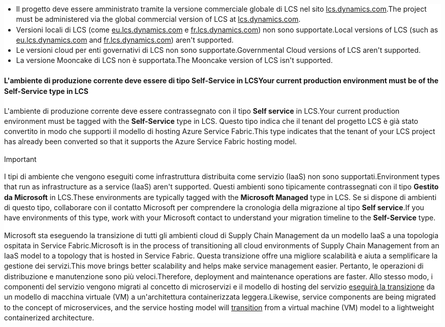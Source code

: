 - <span data-ttu-id="b4cab-156">Il progetto deve essere amministrato tramite la versione commerciale globale di LCS nel sito [lcs.dynamics.com](https://lcs.dynamics.com).</span><span class="sxs-lookup"><span data-stu-id="b4cab-156">The project must be administered via the global commercial version of LCS at [lcs.dynamics.com](https://lcs.dynamics.com).</span></span>
- <span data-ttu-id="b4cab-157">Versioni locali di LCS (come [eu.lcs.dynamics.com](https://eu.lcs.dynamics.com) e [fr.lcs.dynamics.com](https://fr.lcs.dynamics.com)) non sono supportate.</span><span class="sxs-lookup"><span data-stu-id="b4cab-157">Local versions of LCS (such as [eu.lcs.dynamics.com](https://eu.lcs.dynamics.com) and [fr.lcs.dynamics.com](https://fr.lcs.dynamics.com)) aren't supported.</span></span>
- <span data-ttu-id="b4cab-158">Le versioni cloud per enti governativi di LCS non sono supportate.</span><span class="sxs-lookup"><span data-stu-id="b4cab-158">Governmental Cloud versions of LCS aren't supported.</span></span>
- <span data-ttu-id="b4cab-159">La versione Mooncake di LCS non è supportata.</span><span class="sxs-lookup"><span data-stu-id="b4cab-159">The Mooncake version of LCS isn't supported.</span></span>

#### <a name="your-current-production-environment-must-be-of-the-self-service-type-in-lcs"></a><span data-ttu-id="b4cab-160">L'ambiente di produzione corrente deve essere di tipo Self-Service in LCS</span><span class="sxs-lookup"><span data-stu-id="b4cab-160">Your current production environment must be of the Self-Service type in LCS</span></span>

<span data-ttu-id="b4cab-161">L'ambiente di produzione corrente deve essere contrassegnato con il tipo **Self service** in LCS.</span><span class="sxs-lookup"><span data-stu-id="b4cab-161">Your current production environment must be tagged with the **Self-Service** type in LCS.</span></span> <span data-ttu-id="b4cab-162">Questo tipo indica che il tenant del progetto LCS è già stato convertito in modo che supporti il modello di hosting Azure Service Fabric.</span><span class="sxs-lookup"><span data-stu-id="b4cab-162">This type indicates that the tenant of your LCS project has already been converted so that it supports the Azure Service Fabric hosting model.</span></span>

> [!IMPORTANT]
> <span data-ttu-id="b4cab-163">I tipi di ambiente che vengono eseguiti come infrastruttura distribuita come servizio (IaaS) non sono supportati.</span><span class="sxs-lookup"><span data-stu-id="b4cab-163">Environment types that run as infrastructure as a service (IaaS) aren't supported.</span></span> <span data-ttu-id="b4cab-164">Questi ambienti sono tipicamente contrassegnati con il tipo **Gestito da Microsoft** in LCS.</span><span class="sxs-lookup"><span data-stu-id="b4cab-164">These environments are typically tagged with the **Microsoft Managed** type in LCS.</span></span> <span data-ttu-id="b4cab-165">Se si dispone di ambienti di questo tipo, collaborare con il contatto Microsoft per comprendere la cronologia della migrazione al tipo **Self service**.</span><span class="sxs-lookup"><span data-stu-id="b4cab-165">If you have environments of this type, work with your Microsoft contact to understand your migration timeline to the **Self-Service** type.</span></span>

<span data-ttu-id="b4cab-166">Microsoft sta eseguendo la transizione di tutti gli ambienti cloud di Supply Chain Management da un modello IaaS a una topologia ospitata in Service Fabric.</span><span class="sxs-lookup"><span data-stu-id="b4cab-166">Microsoft is in the process of transitioning all cloud environments of Supply Chain Management from an IaaS model to a topology that is hosted in Service Fabric.</span></span> <span data-ttu-id="b4cab-167">Questa transizione offre una migliore scalabilità e aiuta a semplificare la gestione dei servizi.</span><span class="sxs-lookup"><span data-stu-id="b4cab-167">This move brings better scalability and helps make service management easier.</span></span> <span data-ttu-id="b4cab-168">Pertanto, le operazioni di distribuzione e manutenzione sono più veloci.</span><span class="sxs-lookup"><span data-stu-id="b4cab-168">Therefore, deployment and maintenance operations are faster.</span></span> <span data-ttu-id="b4cab-169">Allo stesso modo, i componenti del servizio vengono migrati al concetto di microservizi e il modello di hosting del servizio [eseguirà la transizione](https://docs.microsoft.com/virtualization/windowscontainers/about/containers-vs-vm) da un modello di macchina virtuale (VM) a un'architettura containerizzata leggera.</span><span class="sxs-lookup"><span data-stu-id="b4cab-169">Likewise, service components are being migrated to the concept of microservices, and the service hosting model will [transition](https://docs.microsoft.com/virtualization/windowscontainers/about/containers-vs-vm) from a virtual machine (VM) model to a lightweight containerized architecture.</span></span>
